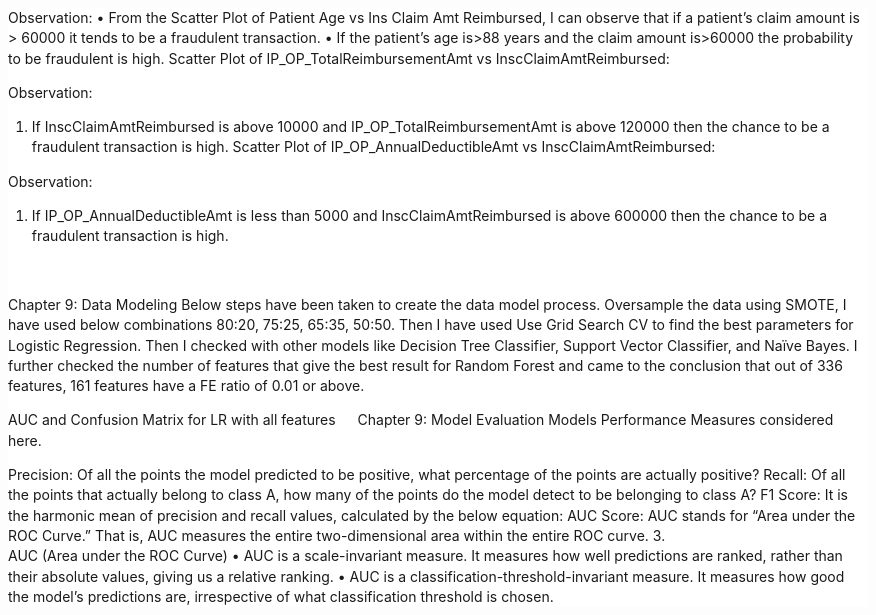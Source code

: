 Observation:
•	From the Scatter Plot of Patient Age vs Ins Claim Amt Reimbursed, I can observe that if a patient’s claim amount is > 60000 it tends to be a fraudulent transaction. 
•	If the patient’s age is>88 years and the claim amount is>60000 the probability to be fraudulent is high.
Scatter Plot of IP_OP_TotalReimbursementAmt vs InscClaimAmtReimbursed:
 
Observation:
1.	If InscClaimAmtReimbursed is above 10000 and IP_OP_TotalReimbursementAmt is above 120000 then the chance to be a fraudulent transaction is high.
Scatter Plot of IP_OP_AnnualDeductibleAmt vs InscClaimAmtReimbursed:
 
Observation:
1.	If IP_OP_AnnualDeductibleAmt is less than 5000 and InscClaimAmtReimbursed is above 600000 then the chance to be a fraudulent transaction is high.

 



 

Chapter 9:  Data Modeling 
Below steps have been taken to create the data model process.
Oversample the data using SMOTE, I have used below combinations 80:20, 75:25, 65:35, 50:50. Then I have used Use Grid Search CV to find the best parameters for Logistic Regression. Then I checked with other models like Decision Tree Classifier, Support Vector Classifier, and Naïve Bayes. I further checked the number of features that give the best result for Random Forest and came to the conclusion that out of 336 features, 161 features have a FE ratio of 0.01 or above. 
 
AUC and Confusion Matrix for LR with all features
  
Chapter 9:  Model Evaluation 
Models Performance Measures considered here.
 



Precision: Of all the points the model predicted to be positive, what percentage of the points are actually positive?
Recall: Of all the points that actually belong to class A, how many of the points do the model detect to be belonging to class A?
F1 Score: It is the harmonic mean of precision and recall values, calculated by the below equation: 
AUC Score: AUC stands for “Area under the ROC Curve.” That is, AUC measures the entire two-dimensional area within the entire ROC curve.
3.	 
AUC (Area under the ROC Curve)
•	AUC is a scale-invariant measure. It measures how well predictions are ranked, rather than their absolute values, giving us a relative ranking.
•	AUC is a classification-threshold-invariant measure. It measures how good the model’s predictions are, irrespective of what classification threshold is chosen.











